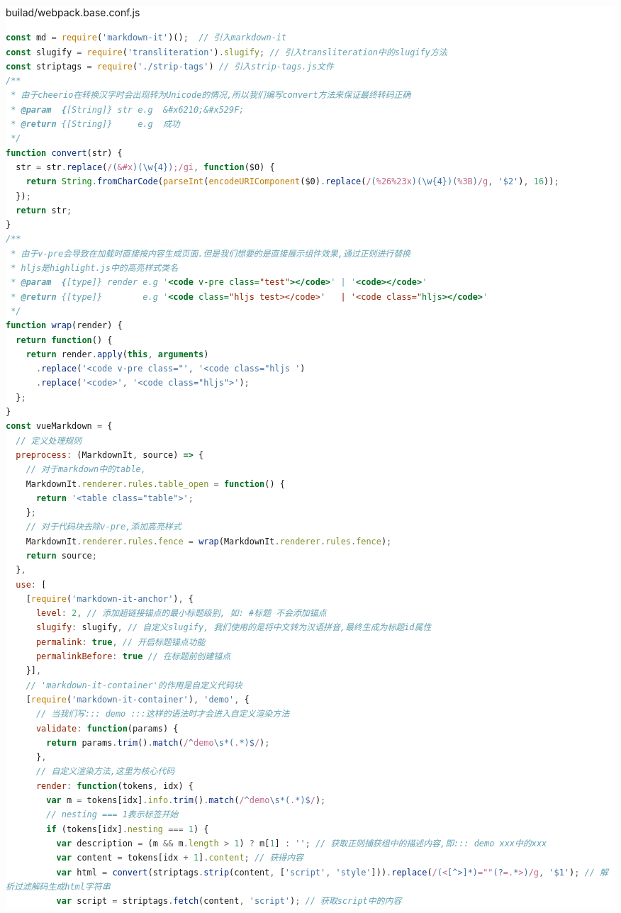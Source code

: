builad/webpack.base.conf.js
```javascript
const md = require('markdown-it')();  // 引入markdown-it
const slugify = require('transliteration').slugify; // 引入transliteration中的slugify方法
const striptags = require('./strip-tags') // 引入strip-tags.js文件
/**
 * 由于cheerio在转换汉字时会出现转为Unicode的情况,所以我们编写convert方法来保证最终转码正确
 * @param  {[String]} str e.g  &#x6210;&#x529F;
 * @return {[String]}     e.g  成功
 */
function convert(str) {
  str = str.replace(/(&#x)(\w{4});/gi, function($0) {
    return String.fromCharCode(parseInt(encodeURIComponent($0).replace(/(%26%23x)(\w{4})(%3B)/g, '$2'), 16));
  });
  return str;
}
/**
 * 由于v-pre会导致在加载时直接按内容生成页面.但是我们想要的是直接展示组件效果,通过正则进行替换
 * hljs是highlight.js中的高亮样式类名
 * @param  {[type]} render e.g '<code v-pre class="test"></code>' | '<code></code>'
 * @return {[type]}        e.g '<code class="hljs test></code>'   | '<code class="hljs></code>'
 */
function wrap(render) {
  return function() {
    return render.apply(this, arguments)
      .replace('<code v-pre class="', '<code class="hljs ')
      .replace('<code>', '<code class="hljs">');
  };
}
const vueMarkdown = {
  // 定义处理规则
  preprocess: (MarkdownIt, source) => {
    // 对于markdown中的table,
    MarkdownIt.renderer.rules.table_open = function() {
      return '<table class="table">';
    };
    // 对于代码块去除v-pre,添加高亮样式
    MarkdownIt.renderer.rules.fence = wrap(MarkdownIt.renderer.rules.fence);
    return source;
  },
  use: [
    [require('markdown-it-anchor'), {
      level: 2, // 添加超链接锚点的最小标题级别, 如: #标题 不会添加锚点
      slugify: slugify, // 自定义slugify, 我们使用的是将中文转为汉语拼音,最终生成为标题id属性
      permalink: true, // 开启标题锚点功能
      permalinkBefore: true // 在标题前创建锚点
    }],
    // 'markdown-it-container'的作用是自定义代码块
    [require('markdown-it-container'), 'demo', {
      // 当我们写::: demo :::这样的语法时才会进入自定义渲染方法
      validate: function(params) {
        return params.trim().match(/^demo\s*(.*)$/);
      },
      // 自定义渲染方法,这里为核心代码
      render: function(tokens, idx) {
        var m = tokens[idx].info.trim().match(/^demo\s*(.*)$/);
        // nesting === 1表示标签开始
        if (tokens[idx].nesting === 1) {
          var description = (m && m.length > 1) ? m[1] : ''; // 获取正则捕获组中的描述内容,即::: demo xxx中的xxx
          var content = tokens[idx + 1].content; // 获得内容
          var html = convert(striptags.strip(content, ['script', 'style'])).replace(/(<[^>]*)=""(?=.*>)/g, '$1'); // 解析过滤解码生成html字符串
          var script = striptags.fetch(content, 'script'); // 获取script中的内容
```